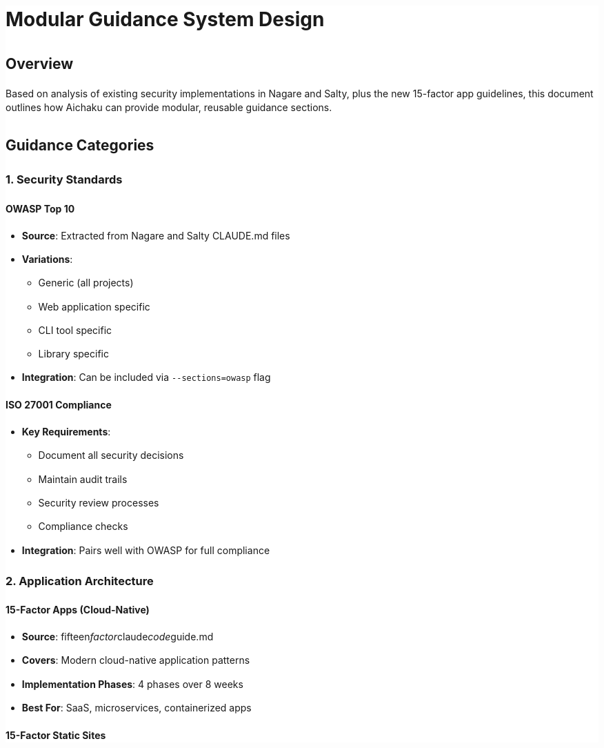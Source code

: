 # Modular Guidance System Design

## Overview

Based on analysis of existing security implementations in Nagare and Salty, plus
the new 15-factor app guidelines, this document outlines how Aichaku can provide
modular, reusable guidance sections.

## Guidance Categories

### 1. **Security Standards**

#### OWASP Top 10

- **Source**: Extracted from Nagare and Salty CLAUDE.md files

- **Variations**:

  - Generic (all projects)

  - Web application specific

  - CLI tool specific

  - Library specific

- **Integration**: Can be included via `--sections=owasp` flag

#### ISO 27001 Compliance

- **Key Requirements**:

  - Document all security decisions

  - Maintain audit trails

  - Security review processes

  - Compliance checks

- **Integration**: Pairs well with OWASP for full compliance

### 2. **Application Architecture**

#### 15-Factor Apps (Cloud-Native)

- **Source**: fifteen*factor*claude*code*guide.md

- **Covers**: Modern cloud-native application patterns

- **Implementation Phases**: 4 phases over 8 weeks

- **Best For**: SaaS, microservices, containerized apps

#### 15-Factor Static Sites
